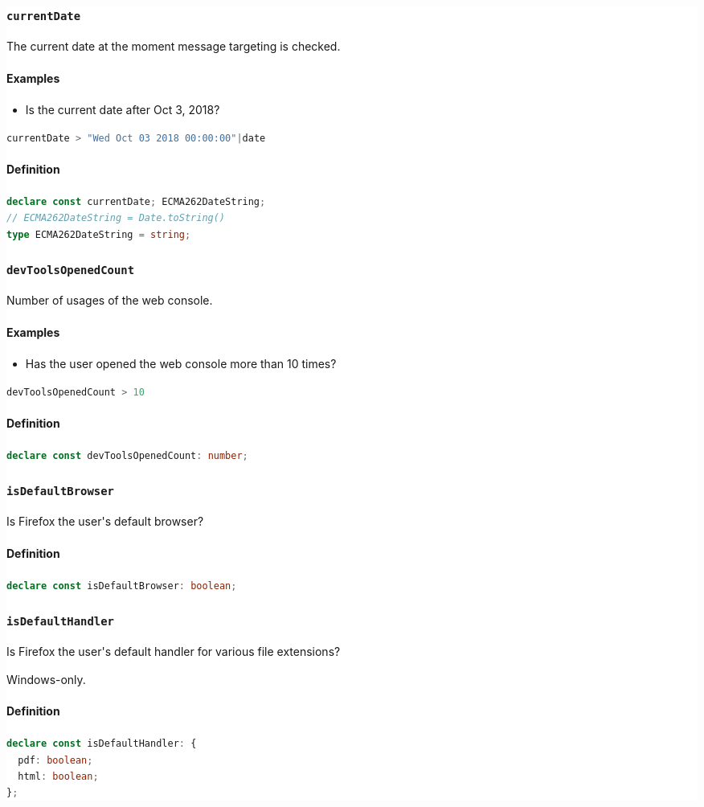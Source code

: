 ### `currentDate`

The current date at the moment message targeting is checked.

#### Examples
* Is the current date after Oct 3, 2018?
```java
currentDate > "Wed Oct 03 2018 00:00:00"|date
```

#### Definition

```ts
declare const currentDate; ECMA262DateString;
// ECMA262DateString = Date.toString()
type ECMA262DateString = string;
```

### `devToolsOpenedCount`
Number of usages of the web console.

#### Examples
* Has the user opened the web console more than 10 times?
```java
devToolsOpenedCount > 10
```

#### Definition
```ts
declare const devToolsOpenedCount: number;
```

### `isDefaultBrowser`

Is Firefox the user's default browser?

#### Definition

```ts
declare const isDefaultBrowser: boolean;
```

### `isDefaultHandler`

Is Firefox the user's default handler for various file extensions?

Windows-only.

#### Definition

```ts
declare const isDefaultHandler: {
  pdf: boolean;
  html: boolean;
};
```
